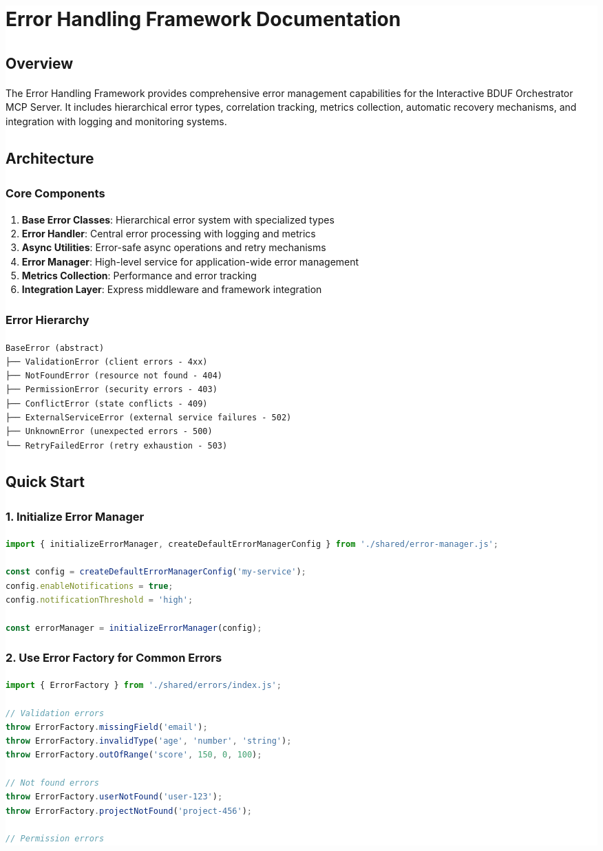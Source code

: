 # Error Handling Framework Documentation

## Overview

The Error Handling Framework provides comprehensive error management capabilities for the Interactive BDUF Orchestrator MCP Server. It includes hierarchical error types, correlation tracking, metrics collection, automatic recovery mechanisms, and integration with logging and monitoring systems.

## Architecture

### Core Components

1. **Base Error Classes**: Hierarchical error system with specialized types
2. **Error Handler**: Central error processing with logging and metrics
3. **Async Utilities**: Error-safe async operations and retry mechanisms
4. **Error Manager**: High-level service for application-wide error management
5. **Metrics Collection**: Performance and error tracking
6. **Integration Layer**: Express middleware and framework integration

### Error Hierarchy

```
BaseError (abstract)
├── ValidationError (client errors - 4xx)
├── NotFoundError (resource not found - 404)
├── PermissionError (security errors - 403)
├── ConflictError (state conflicts - 409)
├── ExternalServiceError (external service failures - 502)
├── UnknownError (unexpected errors - 500)
└── RetryFailedError (retry exhaustion - 503)
```

## Quick Start

### 1. Initialize Error Manager

```typescript
import { initializeErrorManager, createDefaultErrorManagerConfig } from './shared/error-manager.js';

const config = createDefaultErrorManagerConfig('my-service');
config.enableNotifications = true;
config.notificationThreshold = 'high';

const errorManager = initializeErrorManager(config);
```

### 2. Use Error Factory for Common Errors

```typescript
import { ErrorFactory } from './shared/errors/index.js';

// Validation errors
throw ErrorFactory.missingField('email');
throw ErrorFactory.invalidType('age', 'number', 'string');
throw ErrorFactory.outOfRange('score', 150, 0, 100);

// Not found errors
throw ErrorFactory.userNotFound('user-123');
throw ErrorFactory.projectNotFound('project-456');

// Permission errors
```